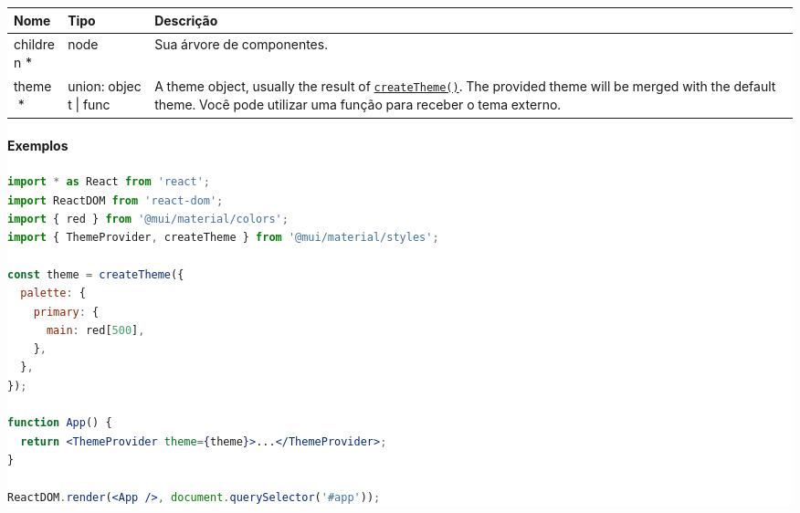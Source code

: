 | Nome            | Tipo                                     | Descrição                                                                                                                                                                                                      |
|:--------------- |:---------------------------------------- |:-------------------------------------------------------------------------------------------------------------------------------------------------------------------------------------------------------------- |
| children&nbsp;* | node                                     | Sua árvore de componentes.                                                                                                                                                                                     |
| theme&nbsp;*    | union:&nbsp;object&nbsp;&#124;&nbsp;func | A theme object, usually the result of [`createTheme()`](#createtheme-options-args-theme). The provided theme will be merged with the default theme. Você pode utilizar uma função para receber o tema externo. |

#### Exemplos

```jsx
import * as React from 'react';
import ReactDOM from 'react-dom';
import { red } from '@mui/material/colors';
import { ThemeProvider, createTheme } from '@mui/material/styles';

const theme = createTheme({
  palette: {
    primary: {
      main: red[500],
    },
  },
});

function App() {
  return <ThemeProvider theme={theme}>...</ThemeProvider>;
}

ReactDOM.render(<App />, document.querySelector('#app'));
```
